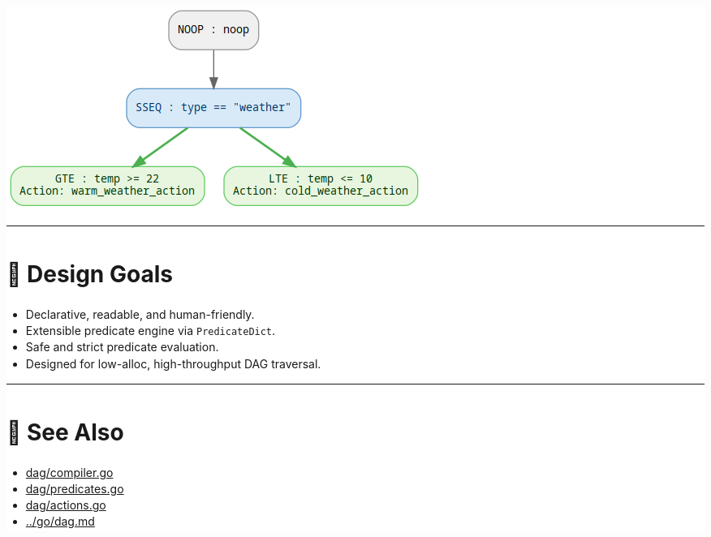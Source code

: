![Example graph visualisation](./weather.png "Example graph visualisation")

---

# 🧠 Design Goals

 * Declarative, readable, and human-friendly.
 * Extensible predicate engine via `PredicateDict`.
 * Safe and strict predicate evaluation.
 * Designed for low-alloc, high-throughput DAG traversal.

---

# 🧑‍ See Also

 * [dag/compiler.go](dag/compiler.go)
 * [dag/predicates.go](dag/predicates.go)
 * [dag/actions.go](dag/actions.go)
 * [../go/dag.md](../go/dag.md)
